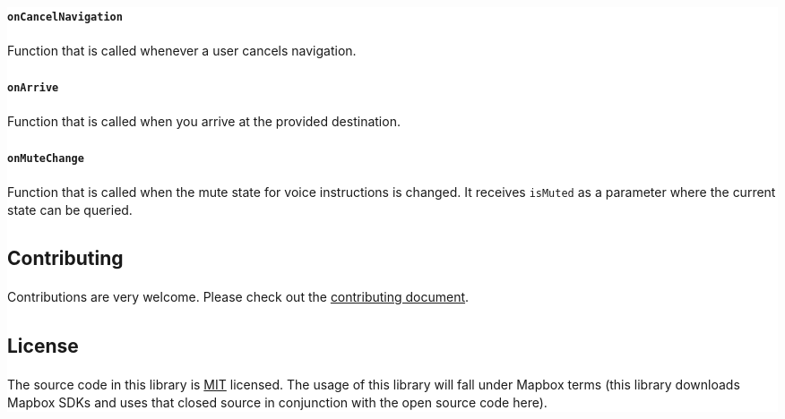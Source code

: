 #### `onCancelNavigation`

Function that is called whenever a user cancels navigation.

#### `onArrive`

Function that is called when you arrive at the provided destination.

#### `onMuteChange`

Function that is called when the mute state for voice instructions is changed. It receives `isMuted` as a parameter where the current state can be queried.

## Contributing

Contributions are very welcome. Please check out the [contributing document](CONTRIBUTING.md).

## License

The source code in this library is [MIT](LICENSE) licensed. The usage of this library will fall under Mapbox terms (this library downloads Mapbox SDKs and uses that closed source in conjunction with the open source code here).
